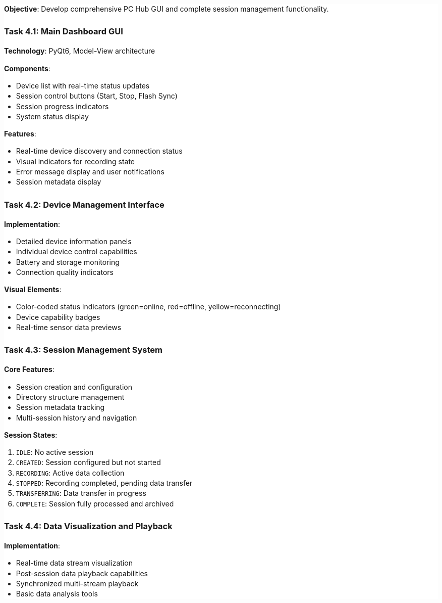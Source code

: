 **Objective**: Develop comprehensive PC Hub GUI and complete session management functionality.

### Task 4.1: Main Dashboard GUI

**Technology**: PyQt6, Model-View architecture

**Components**:
- Device list with real-time status updates
- Session control buttons (Start, Stop, Flash Sync)
- Session progress indicators
- System status display

**Features**:
- Real-time device discovery and connection status
- Visual indicators for recording state
- Error message display and user notifications
- Session metadata display

### Task 4.2: Device Management Interface

**Implementation**:
- Detailed device information panels
- Individual device control capabilities
- Battery and storage monitoring
- Connection quality indicators

**Visual Elements**:
- Color-coded status indicators (green=online, red=offline, yellow=reconnecting)
- Device capability badges
- Real-time sensor data previews

### Task 4.3: Session Management System

**Core Features**:
- Session creation and configuration
- Directory structure management
- Session metadata tracking
- Multi-session history and navigation

**Session States**:
1. `IDLE`: No active session
2. `CREATED`: Session configured but not started
3. `RECORDING`: Active data collection
4. `STOPPED`: Recording completed, pending data transfer
5. `TRANSFERRING`: Data transfer in progress
6. `COMPLETE`: Session fully processed and archived

### Task 4.4: Data Visualization and Playback

**Implementation**:
- Real-time data stream visualization
- Post-session data playback capabilities
- Synchronized multi-stream playback
- Basic data analysis tools
